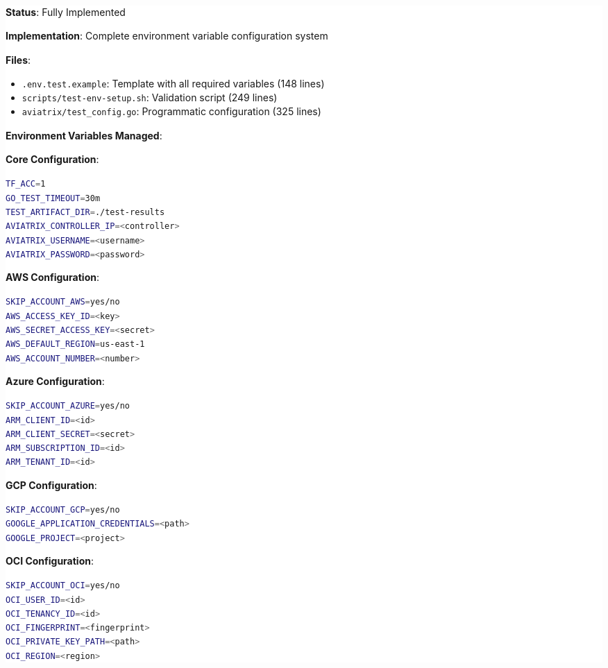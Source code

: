 **Status**: Fully Implemented

**Implementation**:
Complete environment variable configuration system

**Files**:
- `.env.test.example`: Template with all required variables (148 lines)
- `scripts/test-env-setup.sh`: Validation script (249 lines)
- `aviatrix/test_config.go`: Programmatic configuration (325 lines)

**Environment Variables Managed**:

**Core Configuration**:
```bash
TF_ACC=1
GO_TEST_TIMEOUT=30m
TEST_ARTIFACT_DIR=./test-results
AVIATRIX_CONTROLLER_IP=<controller>
AVIATRIX_USERNAME=<username>
AVIATRIX_PASSWORD=<password>
```

**AWS Configuration**:
```bash
SKIP_ACCOUNT_AWS=yes/no
AWS_ACCESS_KEY_ID=<key>
AWS_SECRET_ACCESS_KEY=<secret>
AWS_DEFAULT_REGION=us-east-1
AWS_ACCOUNT_NUMBER=<number>
```

**Azure Configuration**:
```bash
SKIP_ACCOUNT_AZURE=yes/no
ARM_CLIENT_ID=<id>
ARM_CLIENT_SECRET=<secret>
ARM_SUBSCRIPTION_ID=<id>
ARM_TENANT_ID=<id>
```

**GCP Configuration**:
```bash
SKIP_ACCOUNT_GCP=yes/no
GOOGLE_APPLICATION_CREDENTIALS=<path>
GOOGLE_PROJECT=<project>
```

**OCI Configuration**:
```bash
SKIP_ACCOUNT_OCI=yes/no
OCI_USER_ID=<id>
OCI_TENANCY_ID=<id>
OCI_FINGERPRINT=<fingerprint>
OCI_PRIVATE_KEY_PATH=<path>
OCI_REGION=<region>
```
